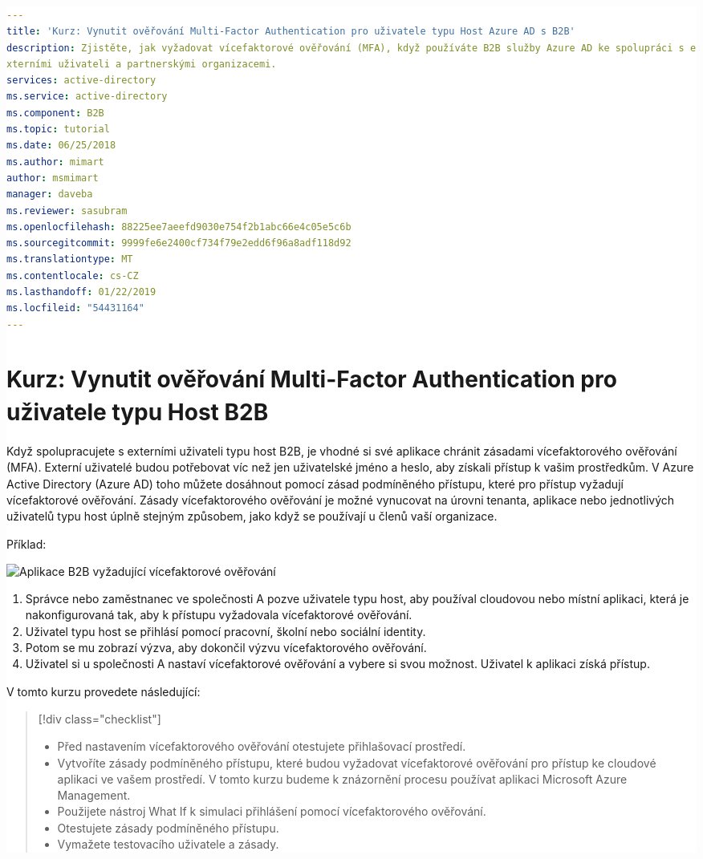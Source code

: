 ```yaml
---
title: 'Kurz: Vynutit ověřování Multi-Factor Authentication pro uživatele typu Host Azure AD s B2B'
description: Zjistěte, jak vyžadovat vícefaktorové ověřování (MFA), když používáte B2B služby Azure AD ke spolupráci s externími uživateli a partnerskými organizacemi.
services: active-directory
ms.service: active-directory
ms.component: B2B
ms.topic: tutorial
ms.date: 06/25/2018
ms.author: mimart
author: msmimart
manager: daveba
ms.reviewer: sasubram
ms.openlocfilehash: 88225ee7aeefd9030e754f2b1abc66e4c05e5c6b
ms.sourcegitcommit: 9999fe6e2400cf734f79e2edd6f96a8adf118d92
ms.translationtype: MT
ms.contentlocale: cs-CZ
ms.lasthandoff: 01/22/2019
ms.locfileid: "54431164"
---
```

# <a name="tutorial-enforce-multi-factor-authentication-for-b2b-guest-users"></a>Kurz: Vynutit ověřování Multi-Factor Authentication pro uživatele typu Host B2B

Když spolupracujete s externími uživateli typu host B2B, je vhodné si své aplikace chránit zásadami vícefaktorového ověřování (MFA). Externí uživatelé budou potřebovat víc než jen uživatelské jméno a heslo, aby získali přístup k vašim prostředkům. V Azure Active Directory (Azure AD) toho můžete dosáhnout pomocí zásad podmíněného přístupu, které pro přístup vyžadují vícefaktorové ověřování. Zásady vícefaktorového ověřování je možné vynucovat na úrovni tenanta, aplikace nebo jednotlivých uživatelů typu host úplně stejným způsobem, jako když se používají u členů vaší organizace.

Příklad:

![Aplikace B2B vyžadující vícefaktorové ověřování](media/tutorial-mfa/aad-b2b-mfa-example.png)

1.  Správce nebo zaměstnanec ve společnosti A pozve uživatele typu host, aby používal cloudovou nebo místní aplikaci, která je nakonfigurovaná tak, aby k přístupu vyžadovala vícefaktorové ověřování.
2.  Uživatel typu host se přihlásí pomocí pracovní, školní nebo sociální identity. 
3.  Potom se mu zobrazí výzva, aby dokončil výzvu vícefaktorového ověřování. 
4.  Uživatel si u společnosti A nastaví vícefaktorové ověřování a vybere si svou možnost. Uživatel k aplikaci získá přístup.

V tomto kurzu provedete následující:

> [!div class="checklist"]
> * Před nastavením vícefaktorového ověřování otestujete přihlašovací prostředí.
> * Vytvoříte zásady podmíněného přístupu, které budou vyžadovat vícefaktorové ověřování pro přístup ke cloudové aplikaci ve vašem prostředí. V tomto kurzu budeme k znázornění procesu používat aplikaci Microsoft Azure Management.
> * Použijete nástroj What If k simulaci přihlášení pomocí vícefaktorového ověřování.
> * Otestujete zásady podmíněného přístupu.
> * Vymažete testovacího uživatele a zásady.
